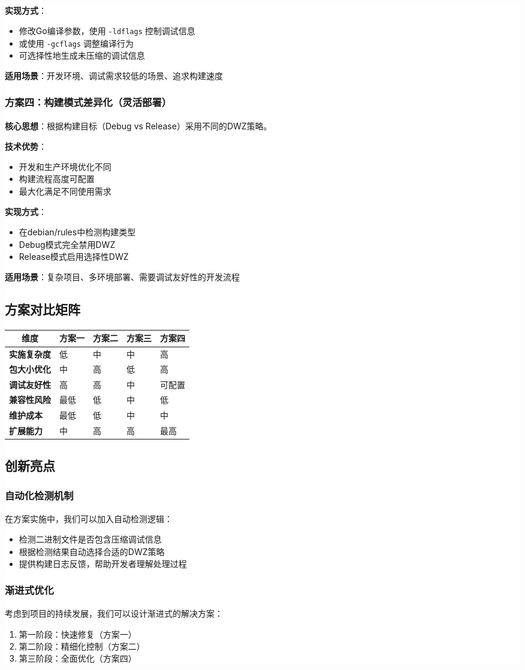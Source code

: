**实现方式**：
- 修改Go编译参数，使用 `-ldflags` 控制调试信息
- 或使用 `-gcflags` 调整编译行为
- 可选择性地生成未压缩的调试信息

**适用场景**：开发环境、调试需求较低的场景、追求构建速度

### **方案四：构建模式差异化**（灵活部署）

**核心思想**：根据构建目标（Debug vs Release）采用不同的DWZ策略。

**技术优势**：
- 开发和生产环境优化不同
- 构建流程高度可配置
- 最大化满足不同使用需求

**实现方式**：
- 在debian/rules中检测构建类型
- Debug模式完全禁用DWZ
- Release模式启用选择性DWZ

**适用场景**：复杂项目、多环境部署、需要调试友好性的开发流程

## 方案对比矩阵

| 维度 | 方案一 | 方案二 | 方案三 | 方案四 |
|------|--------|--------|--------|--------|
| **实施复杂度** | 低 | 中 | 中 | 高 |
| **包大小优化** | 中 | 高 | 低 | 高 |
| **调试友好性** | 高 | 高 | 中 | 可配置 |
| **兼容性风险** | 最低 | 低 | 中 | 低 |
| **维护成本** | 最低 | 低 | 中 | 中 |
| **扩展能力** | 中 | 高 | 高 | 最高 |

## 创新亮点

### **自动化检测机制**
在方案实施中，我们可以加入自动检测逻辑：
- 检测二进制文件是否包含压缩调试信息
- 根据检测结果自动选择合适的DWZ策略
- 提供构建日志反馈，帮助开发者理解处理过程

### **渐进式优化**
考虑到项目的持续发展，我们可以设计渐进式的解决方案：
1. 第一阶段：快速修复（方案一）
2. 第二阶段：精细化控制（方案二）
3. 第三阶段：全面优化（方案四）
